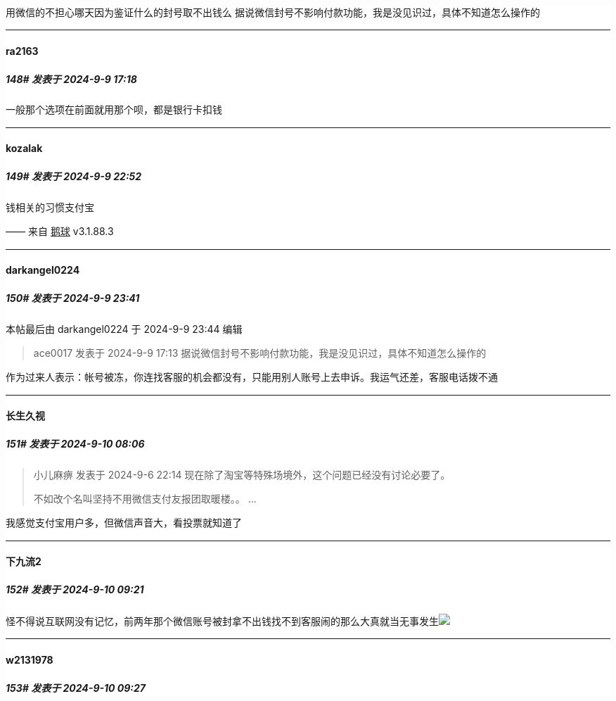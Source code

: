用微信的不担心哪天因为鉴证什么的封号取不出钱么</blockquote>
据说微信封号不影响付款功能，我是没见识过，具体不知道怎么操作的


*****

####  ra2163  
##### 148#       发表于 2024-9-9 17:18

一般那个选项在前面就用那个呗，都是银行卡扣钱


*****

####  kozalak  
##### 149#       发表于 2024-9-9 22:52

钱相关的习惯支付宝

—— 来自 [鹅球](https://www.pgyer.com/GcUxKd4w) v3.1.88.3


*****

####  darkangel0224  
##### 150#       发表于 2024-9-9 23:41

 本帖最后由 darkangel0224 于 2024-9-9 23:44 编辑 
<blockquote>ace0017 发表于 2024-9-9 17:13
据说微信封号不影响付款功能，我是没见识过，具体不知道怎么操作的</blockquote>

作为过来人表示：帐号被冻，你连找客服的机会都没有，只能用别人账号上去申诉。我运气还差，客服电话拨不通


*****

####  长生久视  
##### 151#       发表于 2024-9-10 08:06

<blockquote>小儿麻痹 发表于 2024-9-6 22:14
现在除了淘宝等特殊场境外，这个问题已经没有讨论必要了。

不如改个名叫坚持不用微信支付友报团取暖楼。。 ...</blockquote>
我感觉支付宝用户多，但微信声音大，看投票就知道了


*****

####  下九流2  
##### 152#       发表于 2024-9-10 09:21

怪不得说互联网没有记忆，前两年那个微信账号被封拿不出钱找不到客服闹的那么大真就当无事发生<img src="https://static.saraba1st.com/image/smiley/face2017/067.png" referrerpolicy="no-referrer">


*****

####  w2131978  
##### 153#       发表于 2024-9-10 09:27
